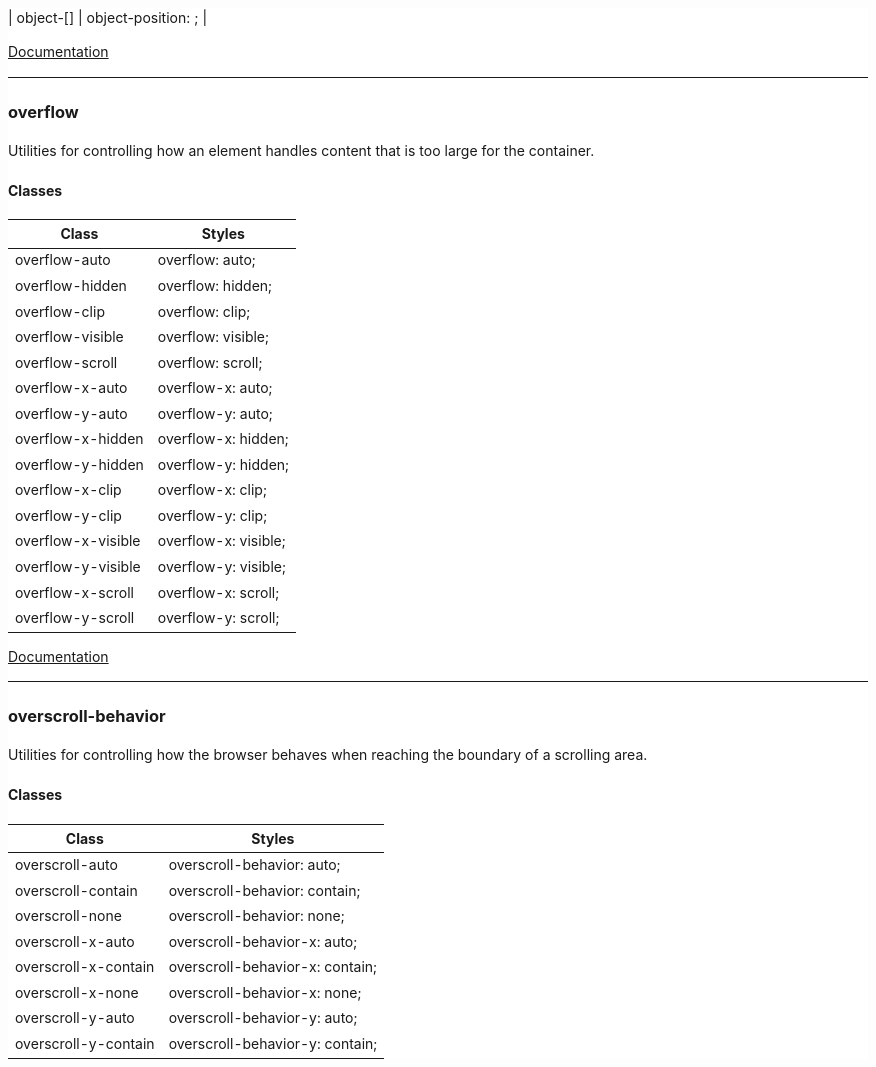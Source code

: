 | object-[<value>] | object-position: <value>; |

[Documentation](https://tailwindcss.com/docs/object-position)

---

### overflow

Utilities for controlling how an element handles content that is too large for the container.

#### Classes

| Class | Styles |
| --- | --- |
| overflow-auto | overflow: auto; |
| overflow-hidden | overflow: hidden; |
| overflow-clip | overflow: clip; |
| overflow-visible | overflow: visible; |
| overflow-scroll | overflow: scroll; |
| overflow-x-auto | overflow-x: auto; |
| overflow-y-auto | overflow-y: auto; |
| overflow-x-hidden | overflow-x: hidden; |
| overflow-y-hidden | overflow-y: hidden; |
| overflow-x-clip | overflow-x: clip; |
| overflow-y-clip | overflow-y: clip; |
| overflow-x-visible | overflow-x: visible; |
| overflow-y-visible | overflow-y: visible; |
| overflow-x-scroll | overflow-x: scroll; |
| overflow-y-scroll | overflow-y: scroll; |

[Documentation](https://tailwindcss.com/docs/overflow)

---

### overscroll-behavior

Utilities for controlling how the browser behaves when reaching the boundary of a scrolling area.

#### Classes

| Class | Styles |
| --- | --- |
| overscroll-auto | overscroll-behavior: auto; |
| overscroll-contain | overscroll-behavior: contain; |
| overscroll-none | overscroll-behavior: none; |
| overscroll-x-auto | overscroll-behavior-x: auto; |
| overscroll-x-contain | overscroll-behavior-x: contain; |
| overscroll-x-none | overscroll-behavior-x: none; |
| overscroll-y-auto | overscroll-behavior-y: auto; |
| overscroll-y-contain | overscroll-behavior-y: contain; |